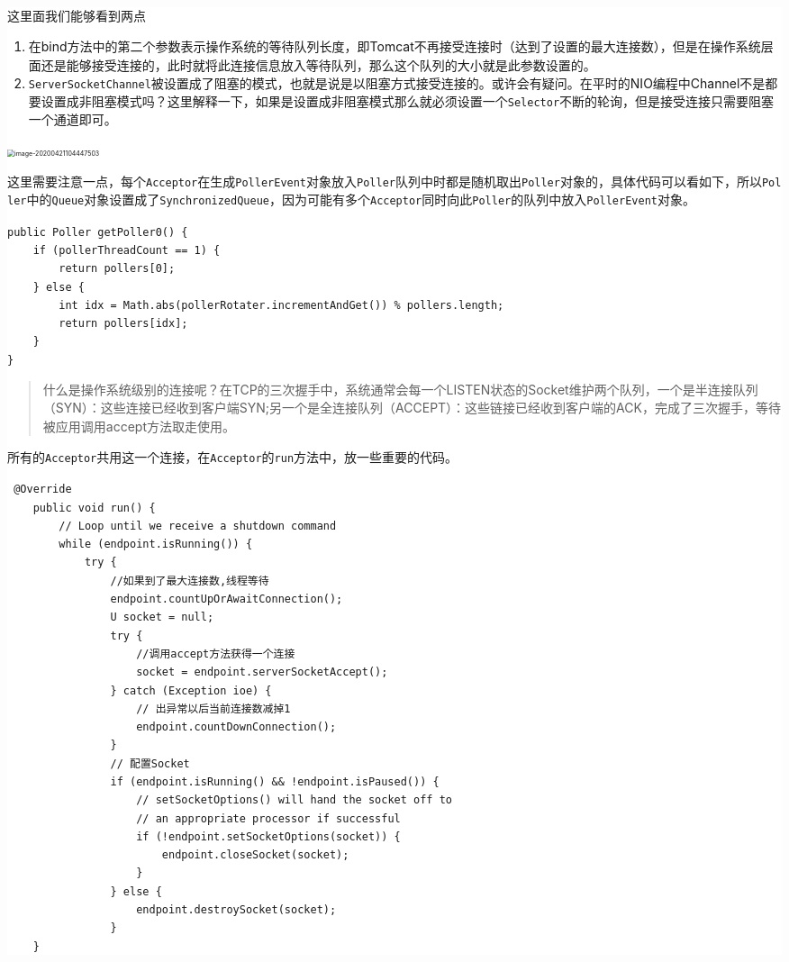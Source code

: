 这里面我们能够看到两点

1. 在bind方法中的第二个参数表示操作系统的等待队列长度，即Tomcat不再接受连接时（达到了设置的最大连接数），但是在操作系统层面还是能够接受连接的，此时就将此连接信息放入等待队列，那么这个队列的大小就是此参数设置的。
2. `ServerSocketChannel`被设置成了阻塞的模式，也就是说是以阻塞方式接受连接的。或许会有疑问。在平时的NIO编程中Channel不是都要设置成非阻塞模式吗？这里解释一下，如果是设置成非阻塞模式那么就必须设置一个`Selector`不断的轮询，但是接受连接只需要阻塞一个通道即可。

<img src="/Users/houshaojie/Library/Application Support/typora-user-images/image-20200421104447503.png" alt="image-20200421104447503" style="zoom: 50%;" />

这里需要注意一点，每个`Acceptor`在生成`PollerEvent`对象放入`Poller`队列中时都是随机取出`Poller`对象的，具体代码可以看如下，所以`Poller`中的`Queue`对象设置成了`SynchronizedQueue`，因为可能有多个`Acceptor`同时向此`Poller`的队列中放入`PollerEvent`对象。

```
public Poller getPoller0() {
    if (pollerThreadCount == 1) {
        return pollers[0];
    } else {
        int idx = Math.abs(pollerRotater.incrementAndGet()) % pollers.length;
        return pollers[idx];
    }
}
```

> 什么是操作系统级别的连接呢？在TCP的三次握手中，系统通常会每一个LISTEN状态的Socket维护两个队列，一个是半连接队列（SYN）：这些连接已经收到客户端SYN;另一个是全连接队列（ACCEPT）：这些链接已经收到客户端的ACK，完成了三次握手，等待被应用调用accept方法取走使用。

所有的`Acceptor`共用这一个连接，在`Acceptor`的`run`方法中，放一些重要的代码。

```
 @Override
    public void run() {
        // Loop until we receive a shutdown command
        while (endpoint.isRunning()) {
            try {
                //如果到了最大连接数,线程等待
                endpoint.countUpOrAwaitConnection();
                U socket = null;
                try {
                    //调用accept方法获得一个连接
                    socket = endpoint.serverSocketAccept();
                } catch (Exception ioe) {
                    // 出异常以后当前连接数减掉1
                    endpoint.countDownConnection();
                }
                // 配置Socket
                if (endpoint.isRunning() && !endpoint.isPaused()) {
                    // setSocketOptions() will hand the socket off to
                    // an appropriate processor if successful
                    if (!endpoint.setSocketOptions(socket)) {
                        endpoint.closeSocket(socket);
                    }
                } else {
                    endpoint.destroySocket(socket);
                }
    }
```

